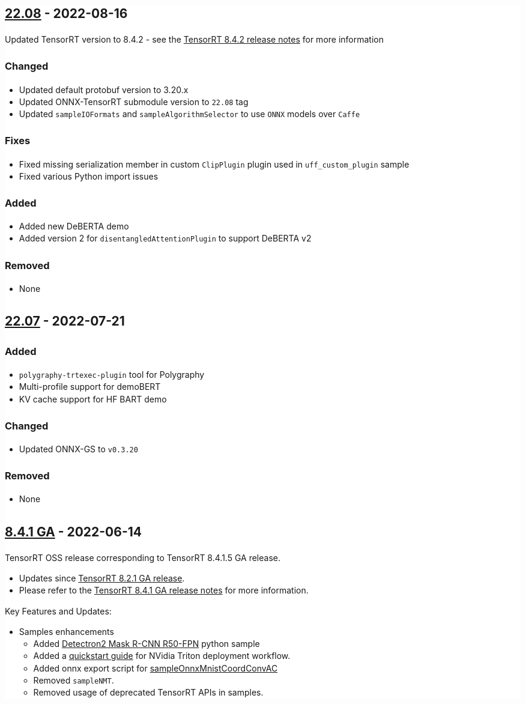 ## [22.08](https://github.com/NVIDIA/TensorRT/releases/tag/22.08) - 2022-08-16

Updated TensorRT version to 8.4.2 - see the [TensorRT 8.4.2 release notes](https://docs.nvidia.com/deeplearning/tensorrt/release-notes/#rel-8-4-2) for more information

### Changed
- Updated default protobuf version to 3.20.x
- Updated ONNX-TensorRT submodule version to `22.08` tag
- Updated `sampleIOFormats` and `sampleAlgorithmSelector` to use `ONNX` models over `Caffe`

### Fixes
- Fixed missing serialization member in custom `ClipPlugin` plugin used in `uff_custom_plugin` sample
- Fixed various Python import issues

### Added
- Added new DeBERTA demo
- Added version 2 for `disentangledAttentionPlugin` to support DeBERTA v2

### Removed
- None

## [22.07](https://github.com/NVIDIA/TensorRT/releases/tag/22.07) - 2022-07-21
### Added
- `polygraphy-trtexec-plugin` tool for Polygraphy
- Multi-profile support for demoBERT
- KV cache support for HF BART demo

### Changed
- Updated ONNX-GS to `v0.3.20`

### Removed
- None

## [8.4.1 GA](https://docs.nvidia.com/deeplearning/tensorrt/release-notes/#rel-8-4-1) - 2022-06-14

TensorRT OSS release corresponding to TensorRT 8.4.1.5 GA release.
- Updates since [TensorRT 8.2.1 GA release](https://github.com/NVIDIA/TensorRT/releases/tag/8.2.1).
- Please refer to the [TensorRT 8.4.1 GA release notes](https://docs.nvidia.com/deeplearning/tensorrt/release-notes/#rel-8-4-1) for more information.

Key Features and Updates:

- Samples enhancements
  - Added [Detectron2 Mask R-CNN R50-FPN](samples/python/detectron2/README.md) python sample
  - Added a [quickstart guide](quickstart/deploy_to_triton) for NVidia Triton deployment workflow.
  - Added onnx export script for [sampleOnnxMnistCoordConvAC](samples/sampleOnnxMnistCoordConvAC)
  - Removed `sampleNMT`.
  - Removed usage of deprecated TensorRT APIs in samples.

